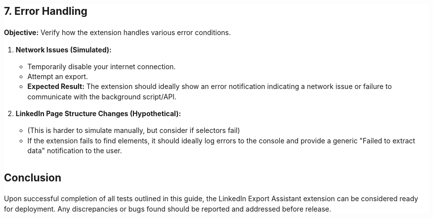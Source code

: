 ## 7. Error Handling

**Objective:** Verify how the extension handles various error conditions.

1.  **Network Issues (Simulated):**
    *   Temporarily disable your internet connection.
    *   Attempt an export.
    *   **Expected Result:** The extension should ideally show an error notification indicating a network issue or failure to communicate with the background script/API.

2.  **LinkedIn Page Structure Changes (Hypothetical):**
    *   (This is harder to simulate manually, but consider if selectors fail)
    *   If the extension fails to find elements, it should ideally log errors to the console and provide a generic "Failed to extract data" notification to the user.

## Conclusion

Upon successful completion of all tests outlined in this guide, the LinkedIn Export Assistant extension can be considered ready for deployment. Any discrepancies or bugs found should be reported and addressed before release.
